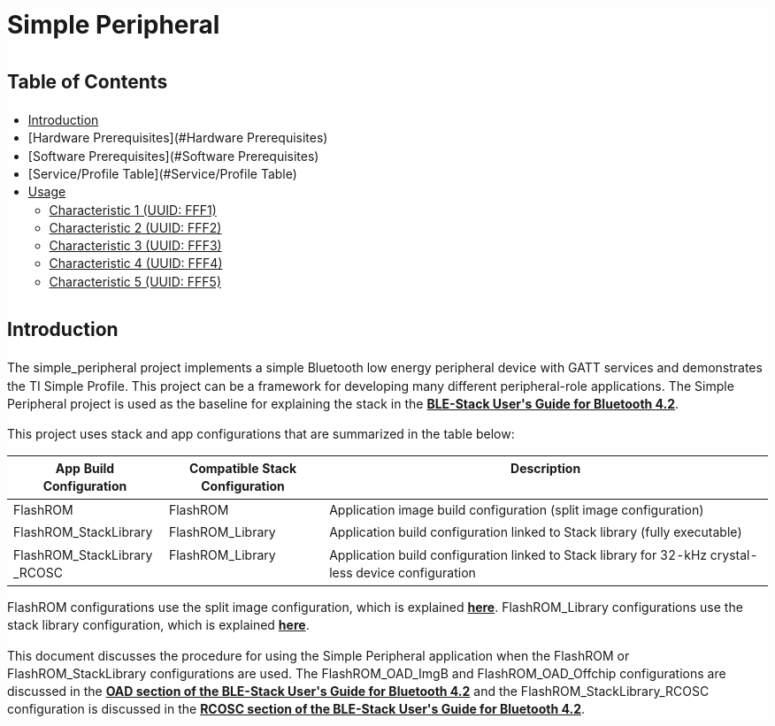 # Simple Peripheral

## Table of Contents

* [Introduction](#Introduction)
* [Hardware Prerequisites](#Hardware Prerequisites)
* [Software Prerequisites](#Software Prerequisites)
* [Service/Profile Table](#Service/Profile Table)
* [Usage](#Usage)
    * [Characteristic 1 (UUID: FFF1)](#char1)
    * [Characteristic 2 (UUID: FFF2)](#char2)
    * [Characteristic 3 (UUID: FFF3)](#char3)
    * [Characteristic 4 (UUID: FFF4)](#char4)
    * [Characteristic 5 (UUID: FFF5)](#char5)

## <a name="Introduction"></a>Introduction

The simple\_peripheral project implements a simple Bluetooth low energy
peripheral device with GATT services and demonstrates the TI Simple
Profile. This project can be a framework for developing many different
peripheral-role applications. The Simple Peripheral project is used as the
baseline for explaining the stack in the
[**BLE-Stack User's Guide for Bluetooth 4.2**](../../../../../docs/blestack/ble_user_guide/blestack-users-guide.html).

This project uses stack and app configurations that are summarized in the table below:

App Build Configuration     | Compatible Stack Configuration | Description
----------------------------|--------------------------------|-------------------------------------------------------------------
FlashROM                    | FlashROM                       | Application image build configuration (split image configuration)
FlashROM_StackLibrary       | FlashROM_Library               | Application build configuration linked to Stack library (fully executable)
FlashROM_StackLibrary_RCOSC | FlashROM_Library               | Application build configuration linked to Stack library for 32-kHz crystal-less device configuration

FlashROM configurations use the split image configuration, which is explained
[**here**](../../../../../docs/blestack/ble_user_guide/html/cc2640/platform.html#split-image-configuration).
FlashROM_Library configurations use the stack library configuration, which is
explained [**here**](../../../../../docs/blestack/ble_user_guide/html/cc2640/platform.html#stack-library-configuration).

This document discusses the procedure for using the Simple Peripheral
application when the FlashROM or FlashROM_StackLibrary configurations are used.
The FlashROM_OAD_ImgB and FlashROM_OAD_Offchip configurations are discussed in
the [**OAD section of the
BLE-Stack User's Guide for Bluetooth 4.2**](../../../../../docs/blestack/ble_user_guide/html/oad/oad.html)
and the FlashROM_StackLibrary_RCOSC configuration is discussed in the
[**RCOSC section of the BLE-Stack User's Guide for Bluetooth 4.2**](../../../../../docs/blestack/ble_user_guide/html/ble-stack/index.html#using-32-khz-crystal-less-mode).
